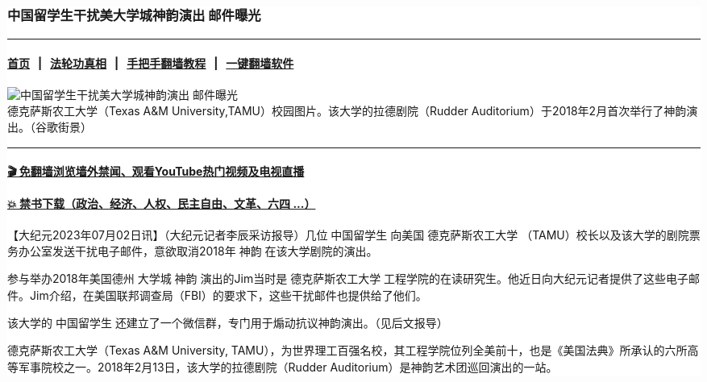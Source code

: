 ### 中国留学生干扰美大学城神韵演出 邮件曝光
------------------------

#### [首页](https://github.com/gfw-breaker/banned-news3/blob/master/README.md) &nbsp;&nbsp;|&nbsp;&nbsp; [法轮功真相](https://github.com/begood0513/basic/blob/master/README.md)  &nbsp;&nbsp;|&nbsp;&nbsp; [手把手翻墙教程](https://github.com/gfw-breaker/guides/wiki)  &nbsp;&nbsp;|&nbsp;&nbsp; [一键翻墙软件](https://github.com/gfw-breaker/nogfw/blob/master/README.md)  



<div><img alt="中国留学生干扰美大学城神韵演出 邮件曝光" class="attachment-djy_600_400 size-djy_600_400 wp-post-image" src="https://i.epochtimes.com/assets/uploads/2023/07/id14026849-001_texas-am-e1663105469385-1200x685-600x400.jpeg"/>
<div class="caption">
 德克萨斯农工大学（Texas A&amp;M University,TAMU）校园图片。该大学的拉德剧院（Rudder Auditorium）于2018年2月首次举行了神韵演出。（谷歌街景）
</div></div><hr/>

#### [ 🎬  免翻墙浏览墙外禁闻、观看YouTube热门视频及电视直播](https://github.com/gfw-breaker/HelloWorld)

#### [ 💥  禁书下载（政治、经济、人权、民主自由、文革、六四 ...）](https://github.com/gfw-breaker/books/blob/master/README.md)

<div><p>
 【大纪元2023年07月02日讯】（大纪元记者李辰采访报导）几位
 <ok href="https://www.epochtimes.com/gb/tag/%E4%B8%AD%E5%9B%BD%E7%95%99%E5%AD%A6%E7%94%9F.html">
  中国留学生
 </ok>
 向美国
 <ok href="https://www.epochtimes.com/gb/tag/%E5%BE%B7%E5%85%8B%E8%90%A8%E6%96%AF%E5%86%9C%E5%B7%A5%E5%A4%A7%E5%AD%A6.html">
  德克萨斯农工大学
 </ok>
 （TAMU）校长以及该大学的剧院票务办公室发送干扰电子邮件，意欲取消2018年
 <ok href="https://www.epochtimes.com/gb/tag/%E7%A5%9E%E9%9F%B5.html">
  神韵
 </ok>
 在该大学剧院的演出。
</p>
<p>
 参与举办2018年美国德州
 <ok href="https://www.epochtimes.com/gb/tag/%E5%A4%A7%E5%AD%A6%E5%9F%8E.html">
  大学城
 </ok>
 <ok href="https://www.epochtimes.com/gb/tag/%E7%A5%9E%E9%9F%B5.html">
  神韵
 </ok>
 演出的Jim当时是
 <ok href="https://www.epochtimes.com/gb/tag/%E5%BE%B7%E5%85%8B%E8%90%A8%E6%96%AF%E5%86%9C%E5%B7%A5%E5%A4%A7%E5%AD%A6.html">
  德克萨斯农工大学
 </ok>
 工程学院的在读研究生。他近日向大纪元记者提供了这些电子邮件。Jim介绍，在美国联邦调查局（FBI）的要求下，这些干扰邮件也提供给了他们。
</p>
<p>
 该大学的
 <ok href="https://www.epochtimes.com/gb/tag/%E4%B8%AD%E5%9B%BD%E7%95%99%E5%AD%A6%E7%94%9F.html">
  中国留学生
 </ok>
 还建立了一个微信群，专门用于煽动抗议神韵演出。（见后文报导）
</p>
<p>
 德克萨斯农工大学（Texas A&amp;M University, TAMU），为世界理工百强名校，其工程学院位列全美前十，也是《美国法典》所承认的六所高等军事院校之一。2018年2月13日，该大学的拉德剧院（Rudder Auditorium）是神韵艺术团巡回演出的一站。